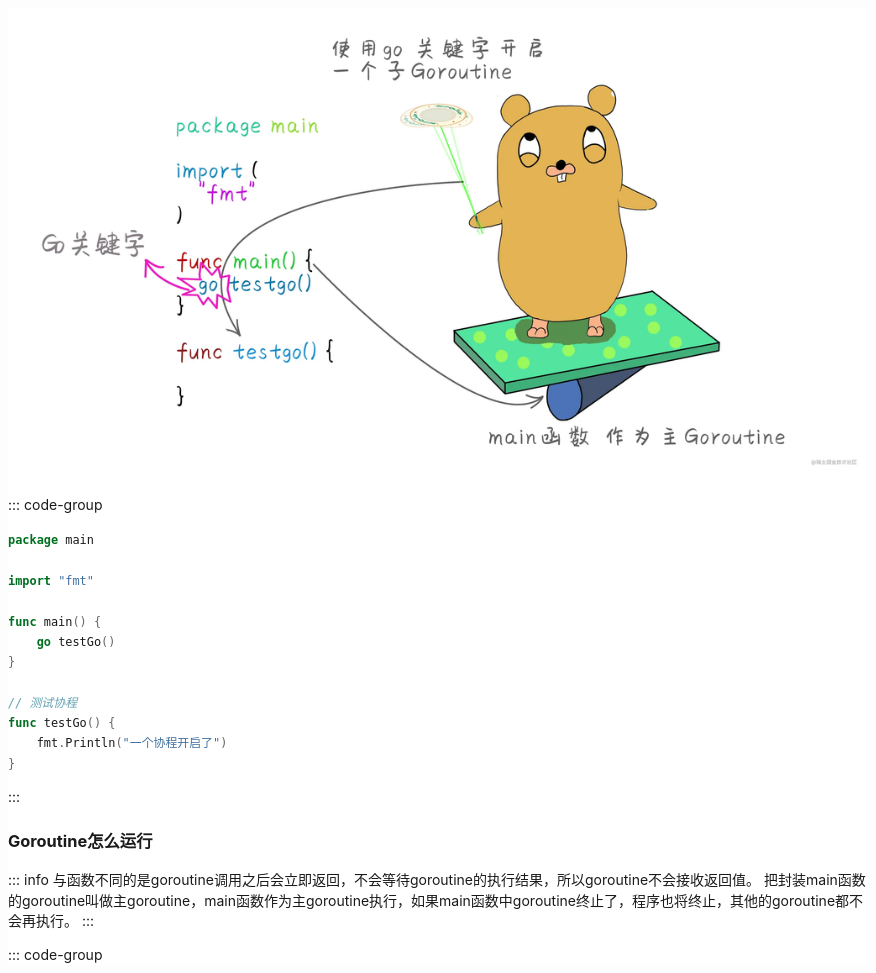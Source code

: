 ![开启协程](../../img/172dbe049628a37a~tplv-t2oaga2asx-zoom-in-crop-mark_3024_0_0_0.webp)

::: code-group

```go
package main

import "fmt"

func main() {
    go testGo()
}

// 测试协程
func testGo() {
    fmt.Println("一个协程开启了")
}
```

:::

### Goroutine怎么运行

::: info
与函数不同的是goroutine调用之后会立即返回，不会等待goroutine的执行结果，所以goroutine不会接收返回值。 把封装main函数的goroutine叫做主goroutine，main函数作为主goroutine执行，如果main函数中goroutine终止了，程序也将终止，其他的goroutine都不会再执行。
:::

::: code-group
